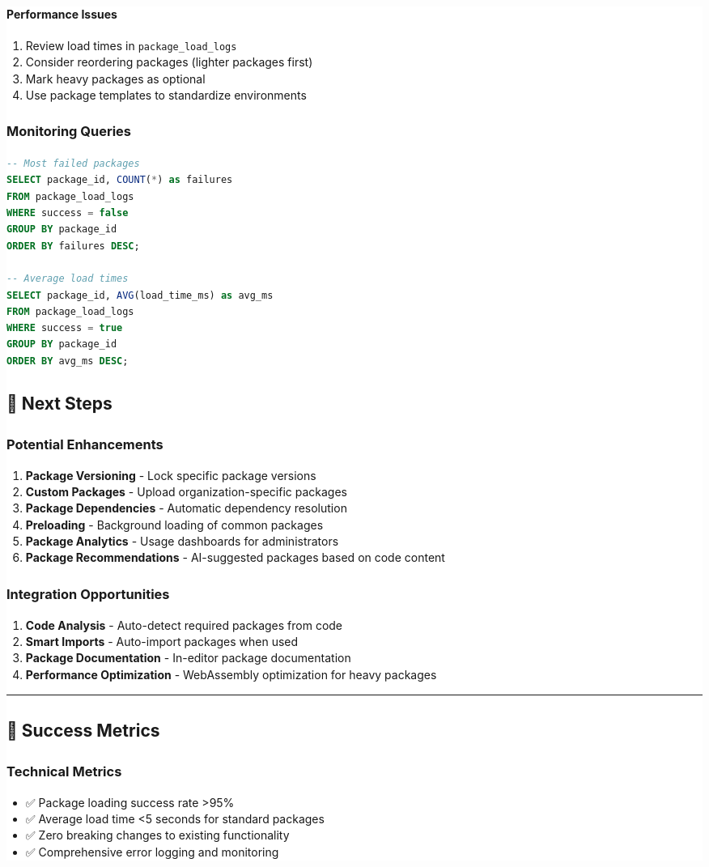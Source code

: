#### Performance Issues  
1. Review load times in `package_load_logs`
2. Consider reordering packages (lighter packages first)
3. Mark heavy packages as optional
4. Use package templates to standardize environments

### Monitoring Queries
```sql
-- Most failed packages
SELECT package_id, COUNT(*) as failures 
FROM package_load_logs 
WHERE success = false 
GROUP BY package_id 
ORDER BY failures DESC;

-- Average load times
SELECT package_id, AVG(load_time_ms) as avg_ms
FROM package_load_logs 
WHERE success = true
GROUP BY package_id
ORDER BY avg_ms DESC;
```

## 🎉 Next Steps

### Potential Enhancements
1. **Package Versioning** - Lock specific package versions
2. **Custom Packages** - Upload organization-specific packages
3. **Package Dependencies** - Automatic dependency resolution
4. **Preloading** - Background loading of common packages
5. **Package Analytics** - Usage dashboards for administrators
6. **Package Recommendations** - AI-suggested packages based on code content

### Integration Opportunities
1. **Code Analysis** - Auto-detect required packages from code
2. **Smart Imports** - Auto-import packages when used
3. **Package Documentation** - In-editor package documentation
4. **Performance Optimization** - WebAssembly optimization for heavy packages

---

## 🎯 Success Metrics

### Technical Metrics
- ✅ Package loading success rate >95%
- ✅ Average load time <5 seconds for standard packages
- ✅ Zero breaking changes to existing functionality
- ✅ Comprehensive error logging and monitoring
